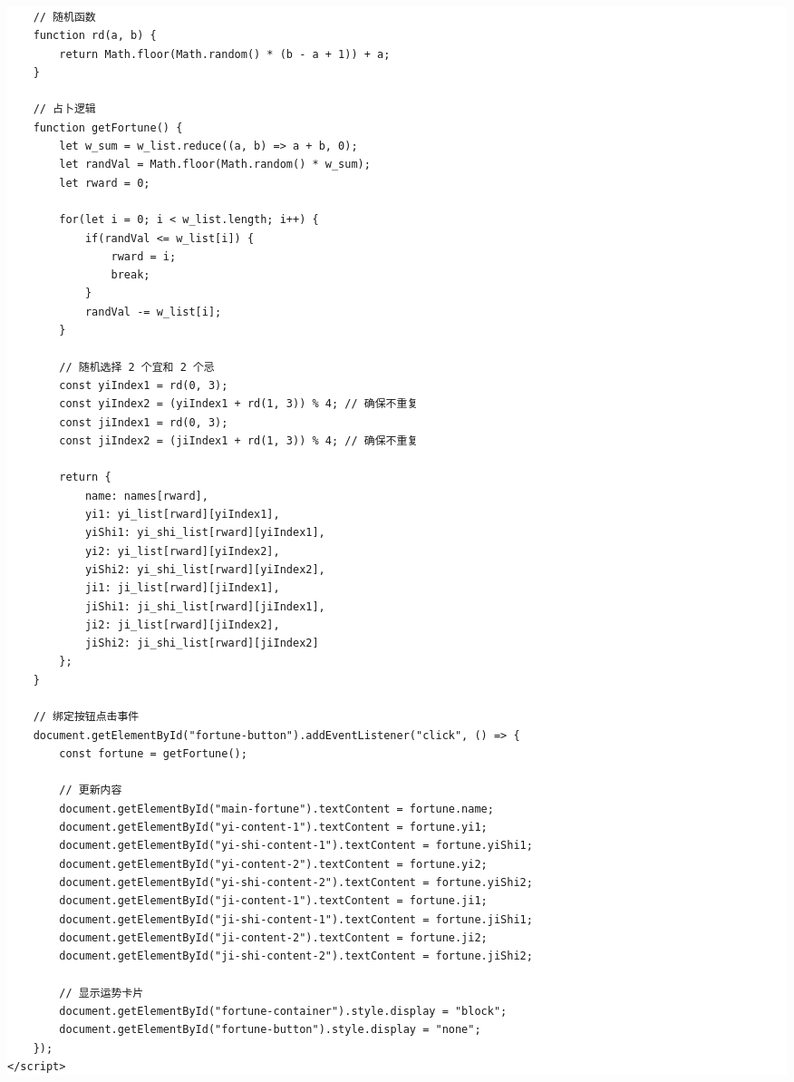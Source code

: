         // 随机函数
        function rd(a, b) {
            return Math.floor(Math.random() * (b - a + 1)) + a;
        }

        // 占卜逻辑
        function getFortune() {
            let w_sum = w_list.reduce((a, b) => a + b, 0);
            let randVal = Math.floor(Math.random() * w_sum);
            let rward = 0;
            
            for(let i = 0; i < w_list.length; i++) {
                if(randVal <= w_list[i]) {
                    rward = i;
                    break;
                }
                randVal -= w_list[i];
            }

            // 随机选择 2 个宜和 2 个忌
            const yiIndex1 = rd(0, 3);
            const yiIndex2 = (yiIndex1 + rd(1, 3)) % 4; // 确保不重复
            const jiIndex1 = rd(0, 3);
            const jiIndex2 = (jiIndex1 + rd(1, 3)) % 4; // 确保不重复

            return {
                name: names[rward],
                yi1: yi_list[rward][yiIndex1],
                yiShi1: yi_shi_list[rward][yiIndex1],
                yi2: yi_list[rward][yiIndex2],
                yiShi2: yi_shi_list[rward][yiIndex2],
                ji1: ji_list[rward][jiIndex1],
                jiShi1: ji_shi_list[rward][jiIndex1],
                ji2: ji_list[rward][jiIndex2],
                jiShi2: ji_shi_list[rward][jiIndex2]
            };
        }

        // 绑定按钮点击事件
        document.getElementById("fortune-button").addEventListener("click", () => {
            const fortune = getFortune();

            // 更新内容
            document.getElementById("main-fortune").textContent = fortune.name;
            document.getElementById("yi-content-1").textContent = fortune.yi1;
            document.getElementById("yi-shi-content-1").textContent = fortune.yiShi1;
            document.getElementById("yi-content-2").textContent = fortune.yi2;
            document.getElementById("yi-shi-content-2").textContent = fortune.yiShi2;
            document.getElementById("ji-content-1").textContent = fortune.ji1;
            document.getElementById("ji-shi-content-1").textContent = fortune.jiShi1;
            document.getElementById("ji-content-2").textContent = fortune.ji2;
            document.getElementById("ji-shi-content-2").textContent = fortune.jiShi2;

            // 显示运势卡片
            document.getElementById("fortune-container").style.display = "block";
            document.getElementById("fortune-button").style.display = "none";
        });
    </script>
</body>
</html>